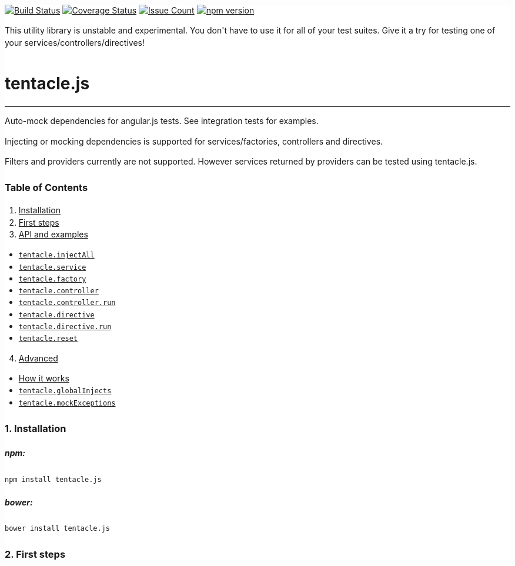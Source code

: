 [![Build Status](https://travis-ci.org/anilanar/tentacle.js.svg?branch=master)](https://travis-ci.org/anilanar/tentacle.js)
[![Coverage Status](https://coveralls.io/repos/anilanar/tentacle.js/badge.svg?branch=master&service=github)](https://coveralls.io/github/anilanar/tentacle.js?branch=master)
[![Issue Count](https://codeclimate.com/github/anilanar/tentacle.js/badges/issue_count.svg)](https://codeclimate.com/github/anilanar/tentacle.js)
[![npm version](https://badge.fury.io/js/tentacle.js.svg)](https://badge.fury.io/js/tentacle.js)

This utility library is unstable and experimental. You don't have to use it for all of your test suites. Give it a try for testing one of your services/controllers/directives!


# tentacle.js
---------------
Auto-mock dependencies for angular.js tests. See integration tests for examples.

Injecting or mocking dependencies is supported for services/factories, controllers and directives.

Filters and providers currently are not supported. However services returned by providers can be tested using tentacle.js.


### Table of Contents
1. [Installation](#1-installation)
2. [First steps](#2-first-steps)
3. [API and examples](#3-api-and-examples)
  - [`tentacle.injectAll`](#tentacleinjectAll)
  - [`tentacle.service`](#tentacleservice)
  - [`tentacle.factory`](#tentaclefactory)
  - [`tentacle.controller`](#tentaclecontroller)
  - [`tentacle.controller.run`](#tentaclecontrollerrun)
  - [`tentacle.directive`](#tentacledirective)
  - [`tentacle.directive.run`](#tentacledirectiverun)
  - [`tentacle.reset`](#tentaclereset)
4. [Advanced](#4-advanced)
  - [How it works](#how-it-works)
  - [`tentacle.globalInjects`](#tentacleglobalinjects)
  - [`tentacle.mockExceptions`](#tentaclemockexceptions)

### 1. Installation

##### npm:
```
npm install tentacle.js
```
##### bower:
```
bower install tentacle.js
```

### 2. First steps
